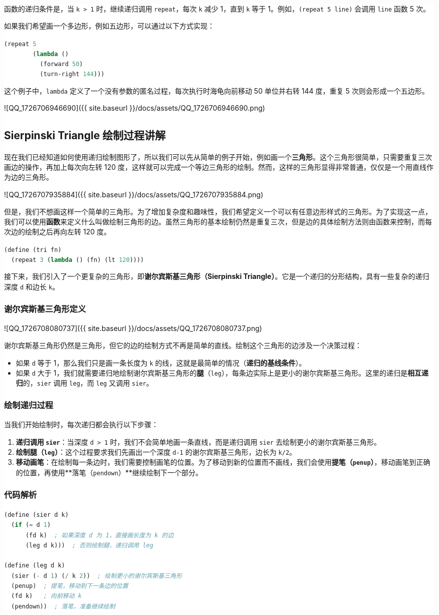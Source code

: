 函数的递归条件是，当 `k > 1` 时，继续递归调用 `repeat`，每次 `k` 减少 1，直到 `k` 等于 1。例如，`(repeat 5 line)` 会调用 `line` 函数 5 次。

如果我们希望画一个多边形，例如五边形，可以通过以下方式实现：

```scheme
(repeat 5
        (lambda ()
          (forward 50)
          (turn-right 144)))
```
这个例子中，`lambda` 定义了一个没有参数的匿名过程，每次执行时海龟向前移动 50 单位并右转 144 度，重复 5 次则会形成一个五边形。

![QQ_1726706946690]({{ site.baseurl }}/docs/assets/QQ_1726706946690.png)



## Sierpinski Triangle 绘制过程讲解

现在我们已经知道如何使用递归绘制图形了，所以我们可以先从简单的例子开始，例如画一个**三角形**。这个三角形很简单，只需要重复三次画边的操作，再加上每次向左转 120 度，这样就可以完成一个等边三角形的绘制。然而，这样的三角形显得非常普通，仅仅是一个用直线作为边的三角形。

![QQ_1726707935884]({{ site.baseurl }}/docs/assets/QQ_1726707935884.png)

但是，我们不想画这样一个简单的三角形。为了增加复杂度和趣味性，我们希望定义一个可以有任意边形样式的三角形。为了实现这一点，我们可以使用**函数**来定义什么叫做绘制三角形的边。虽然三角形的基本绘制仍然是重复三次，但是边的具体绘制方法则由函数来控制，而每次边的绘制之后再向左转 120 度。

```scheme
(define (tri fn)
  (repeat 3 (lambda () (fn) (lt 120))))
```

接下来，我们引入了一个更复杂的三角形，即**谢尔宾斯基三角形（Sierpinski Triangle）**。它是一个递归的分形结构，具有一些复杂的递归深度 `d` 和边长 `k`。

### 谢尔宾斯基三角形定义

![QQ_1726708080737]({{ site.baseurl }}/docs/assets/QQ_1726708080737.png)

谢尔宾斯基三角形仍然是三角形，但它的边的绘制方式不再是简单的直线。绘制这个三角形的边涉及一个决策过程：
- 如果 `d` 等于 1，那么我们只是画一条长度为 `k` 的线，这就是最简单的情况（**递归的基线条件**）。
- 如果 `d` 大于 1，我们就需要递归地绘制谢尔宾斯基三角形的**腿**（`leg`），每条边实际上是更小的谢尔宾斯基三角形。这里的递归是**相互递归**的，`sier` 调用 `leg`，而 `leg` 又调用 `sier`。

### 绘制递归过程

当我们开始绘制时，每次递归都会执行以下步骤：
1. **递归调用 `sier`**：当深度 `d > 1` 时，我们不会简单地画一条直线，而是递归调用 `sier` 去绘制更小的谢尔宾斯基三角形。
2. **绘制腿（`leg`）**：这个过程要求我们先画出一个深度 `d-1` 的谢尔宾斯基三角形，边长为 `k/2`。
3. **移动画笔**：在绘制每一条边时，我们需要控制画笔的位置。为了移动到新的位置而不画线，我们会使用**提笔（`penup`）**，移动画笔到正确的位置，再使用**落笔（`pendown`）**继续绘制下一个部分。

### 代码解析

```scheme
(define (sier d k)
  (if (= d 1)
      (fd k)  ; 如果深度 d 为 1，直接画长度为 k 的边
      (leg d k)))  ; 否则绘制腿，递归调用 leg

(define (leg d k)
  (sier (- d 1) (/ k 2))  ; 绘制更小的谢尔宾斯基三角形
  (penup)  ; 提笔，移动到下一条边的位置
  (fd k)   ; 向前移动 k
  (pendown))  ; 落笔，准备继续绘制
```
